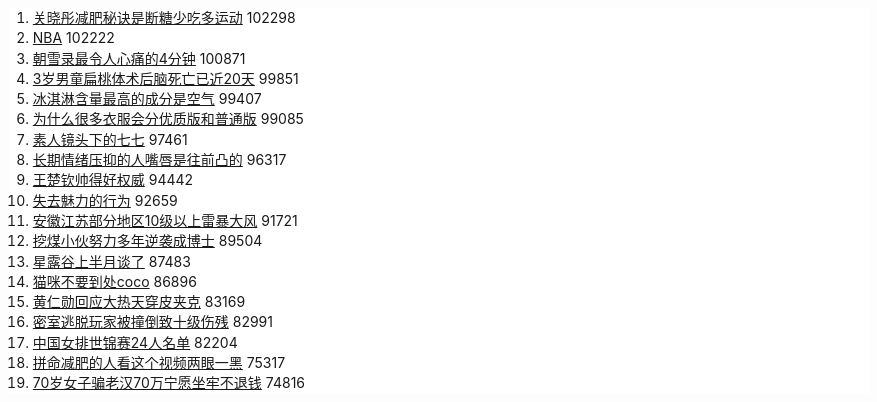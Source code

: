 1. [关晓彤减肥秘诀是断糖少吃多运动](https://s.weibo.com/weibo?q=%23%E5%85%B3%E6%99%93%E5%BD%A4%E5%87%8F%E8%82%A5%E7%A7%98%E8%AF%80%E6%98%AF%E6%96%AD%E7%B3%96%E5%B0%91%E5%90%83%E5%A4%9A%E8%BF%90%E5%8A%A8%23&t=31&band_rank=20&Refer=top) 102298
1. [NBA](https://s.weibo.com/weibo?q=NBA&t=31&band_rank=49&Refer=top) 102222
1. [朝雪录最令人心痛的4分钟](https://s.weibo.com/weibo?q=%E6%9C%9D%E9%9B%AA%E5%BD%95%E6%9C%80%E4%BB%A4%E4%BA%BA%E5%BF%83%E7%97%9B%E7%9A%844%E5%88%86%E9%92%9F&t=31&band_rank=49&Refer=top) 100871
1. [3岁男童扁桃体术后脑死亡已近20天](https://s.weibo.com/weibo?q=%233%E5%B2%81%E7%94%B7%E7%AB%A5%E6%89%81%E6%A1%83%E4%BD%93%E6%9C%AF%E5%90%8E%E8%84%91%E6%AD%BB%E4%BA%A1%E5%B7%B2%E8%BF%9120%E5%A4%A9%23&t=31&band_rank=35&Refer=top) 99851
1. [冰淇淋含量最高的成分是空气](https://s.weibo.com/weibo?q=%23%E5%86%B0%E6%B7%87%E6%B7%8B%E5%90%AB%E9%87%8F%E6%9C%80%E9%AB%98%E7%9A%84%E6%88%90%E5%88%86%E6%98%AF%E7%A9%BA%E6%B0%94%23&t=31&band_rank=50&Refer=top) 99407
1. [为什么很多衣服会分优质版和普通版](https://s.weibo.com/weibo?q=%E4%B8%BA%E4%BB%80%E4%B9%88%E5%BE%88%E5%A4%9A%E8%A1%A3%E6%9C%8D%E4%BC%9A%E5%88%86%E4%BC%98%E8%B4%A8%E7%89%88%E5%92%8C%E6%99%AE%E9%80%9A%E7%89%88&t=31&band_rank=48&Refer=top) 99085
1. [素人镜头下的七七](https://s.weibo.com/weibo?q=%23%E7%B4%A0%E4%BA%BA%E9%95%9C%E5%A4%B4%E4%B8%8B%E7%9A%84%E4%B8%83%E4%B8%83%23&t=31&band_rank=36&Refer=top) 97461
1. [长期情绪压抑的人嘴唇是往前凸的](https://s.weibo.com/weibo?q=%23%E9%95%BF%E6%9C%9F%E6%83%85%E7%BB%AA%E5%8E%8B%E6%8A%91%E7%9A%84%E4%BA%BA%E5%98%B4%E5%94%87%E6%98%AF%E5%BE%80%E5%89%8D%E5%87%B8%E7%9A%84%23&t=31&band_rank=50&Refer=top) 96317
1. [王楚钦帅得好权威](https://s.weibo.com/weibo?q=%E7%8E%8B%E6%A5%9A%E9%92%A6%E5%B8%85%E5%BE%97%E5%A5%BD%E6%9D%83%E5%A8%81&t=31&band_rank=37&Refer=top) 94442
1. [失去魅力的行为](https://s.weibo.com/weibo?q=%E5%A4%B1%E5%8E%BB%E9%AD%85%E5%8A%9B%E7%9A%84%E8%A1%8C%E4%B8%BA&t=31&band_rank=43&Refer=top) 92659
1. [安徽江苏部分地区10级以上雷暴大风](https://s.weibo.com/weibo?q=%23%E5%AE%89%E5%BE%BD%E6%B1%9F%E8%8B%8F%E9%83%A8%E5%88%86%E5%9C%B0%E5%8C%BA10%E7%BA%A7%E4%BB%A5%E4%B8%8A%E9%9B%B7%E6%9A%B4%E5%A4%A7%E9%A3%8E%23&t=31&band_rank=44&Refer=top) 91721
1. [挖煤小伙努力多年逆袭成博士](https://s.weibo.com/weibo?q=%23%E6%8C%96%E7%85%A4%E5%B0%8F%E4%BC%99%E5%8A%AA%E5%8A%9B%E5%A4%9A%E5%B9%B4%E9%80%86%E8%A2%AD%E6%88%90%E5%8D%9A%E5%A3%AB%23&t=31&band_rank=46&Refer=top) 89504
1. [星露谷上半月谈了](https://s.weibo.com/weibo?q=%E6%98%9F%E9%9C%B2%E8%B0%B7%E4%B8%8A%E5%8D%8A%E6%9C%88%E8%B0%88%E4%BA%86&t=31&band_rank=47&Refer=top) 87483
1. [猫咪不要到处coco](https://s.weibo.com/weibo?q=%E7%8C%AB%E5%92%AA%E4%B8%8D%E8%A6%81%E5%88%B0%E5%A4%84coco&t=31&band_rank=48&Refer=top) 86896
1. [黄仁勋回应大热天穿皮夹克](https://s.weibo.com/weibo?q=%23%E9%BB%84%E4%BB%81%E5%8B%8B%E5%9B%9E%E5%BA%94%E5%A4%A7%E7%83%AD%E5%A4%A9%E7%A9%BF%E7%9A%AE%E5%A4%B9%E5%85%8B%23&t=31&band_rank=30&Refer=top) 83169
1. [密室逃脱玩家被撞倒致十级伤残](https://s.weibo.com/weibo?q=%23%E5%AF%86%E5%AE%A4%E9%80%83%E8%84%B1%E7%8E%A9%E5%AE%B6%E8%A2%AB%E6%92%9E%E5%80%92%E8%87%B4%E5%8D%81%E7%BA%A7%E4%BC%A4%E6%AE%8B%23&t=31&band_rank=38&Refer=top) 82991
1. [中国女排世锦赛24人名单](https://s.weibo.com/weibo?q=%23%E4%B8%AD%E5%9B%BD%E5%A5%B3%E6%8E%92%E4%B8%96%E9%94%A6%E8%B5%9B24%E4%BA%BA%E5%90%8D%E5%8D%95%23&t=31&band_rank=50&Refer=top) 82204
1. [拼命减肥的人看这个视频两眼一黑](https://s.weibo.com/weibo?q=%23%E6%8B%BC%E5%91%BD%E5%87%8F%E8%82%A5%E7%9A%84%E4%BA%BA%E7%9C%8B%E8%BF%99%E4%B8%AA%E8%A7%86%E9%A2%91%E4%B8%A4%E7%9C%BC%E4%B8%80%E9%BB%91%23&t=31&band_rank=39&Refer=top) 75317
1. [70岁女子骗老汉70万宁愿坐牢不退钱](https://s.weibo.com/weibo?q=%2370%E5%B2%81%E5%A5%B3%E5%AD%90%E9%AA%97%E8%80%81%E6%B1%8970%E4%B8%87%E5%AE%81%E6%84%BF%E5%9D%90%E7%89%A2%E4%B8%8D%E9%80%80%E9%92%B1%23&t=31&band_rank=40&Refer=top) 74816
